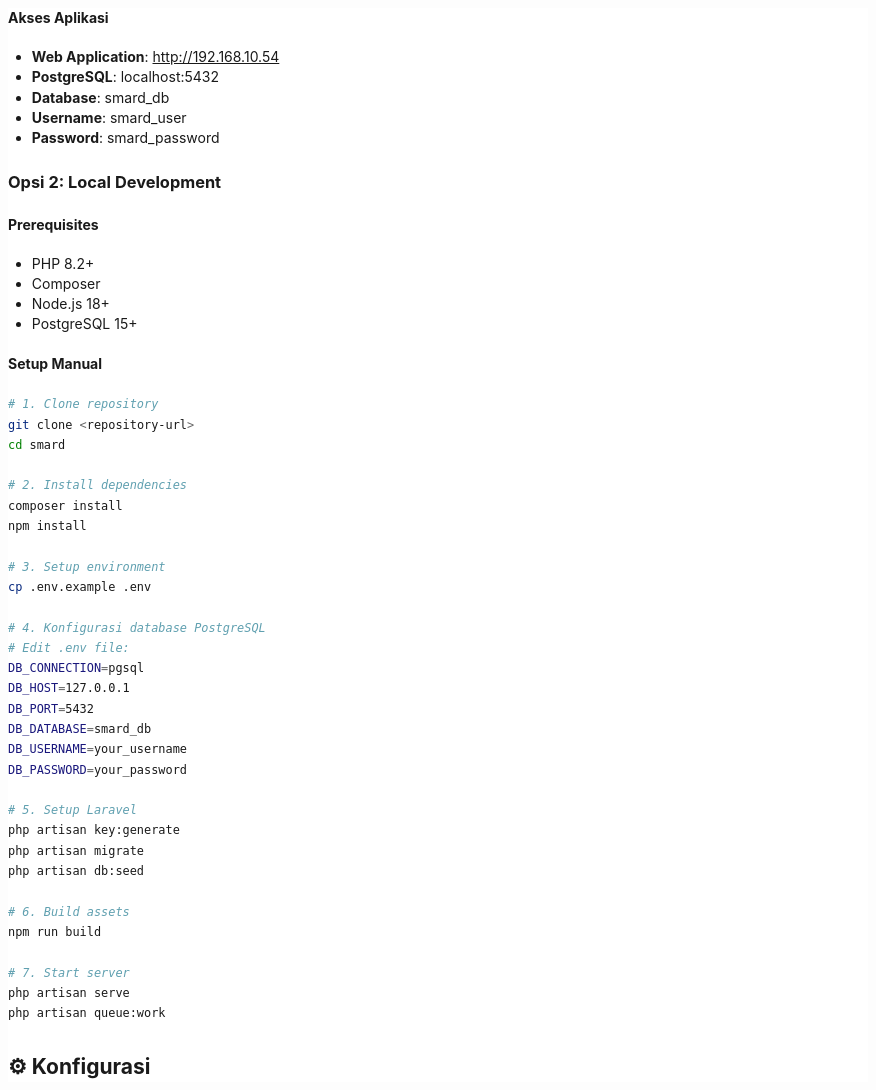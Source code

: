 #### Akses Aplikasi
- **Web Application**: http://192.168.10.54
- **PostgreSQL**: localhost:5432
- **Database**: smard_db
- **Username**: smard_user
- **Password**: smard_password

### Opsi 2: Local Development

#### Prerequisites
- PHP 8.2+
- Composer
- Node.js 18+
- PostgreSQL 15+

#### Setup Manual
```bash
# 1. Clone repository
git clone <repository-url>
cd smard

# 2. Install dependencies
composer install
npm install

# 3. Setup environment
cp .env.example .env

# 4. Konfigurasi database PostgreSQL
# Edit .env file:
DB_CONNECTION=pgsql
DB_HOST=127.0.0.1
DB_PORT=5432
DB_DATABASE=smard_db
DB_USERNAME=your_username
DB_PASSWORD=your_password

# 5. Setup Laravel
php artisan key:generate
php artisan migrate
php artisan db:seed

# 6. Build assets
npm run build

# 7. Start server
php artisan serve
php artisan queue:work
```

## ⚙️ Konfigurasi
